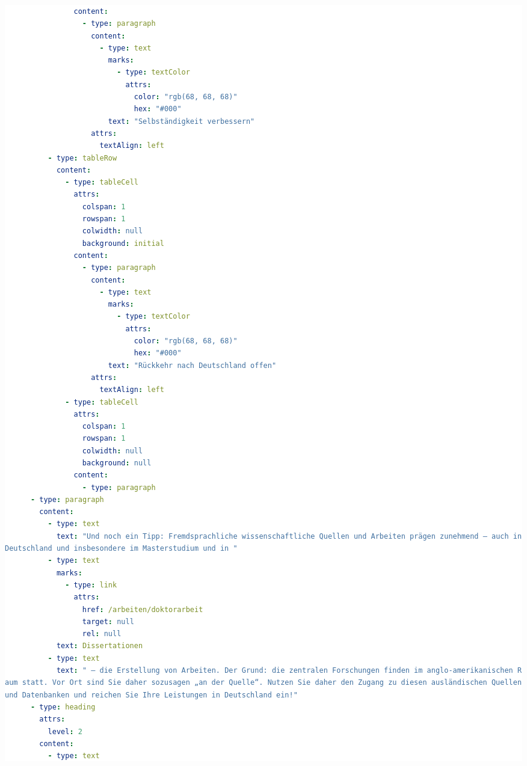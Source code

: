 ```yaml
                content:
                  - type: paragraph
                    content:
                      - type: text
                        marks:
                          - type: textColor
                            attrs:
                              color: "rgb(68, 68, 68)"
                              hex: "#000"
                        text: "Selbständigkeit verbessern"
                    attrs:
                      textAlign: left
          - type: tableRow
            content:
              - type: tableCell
                attrs:
                  colspan: 1
                  rowspan: 1
                  colwidth: null
                  background: initial
                content:
                  - type: paragraph
                    content:
                      - type: text
                        marks:
                          - type: textColor
                            attrs:
                              color: "rgb(68, 68, 68)"
                              hex: "#000"
                        text: "Rückkehr nach Deutschland offen"
                    attrs:
                      textAlign: left
              - type: tableCell
                attrs:
                  colspan: 1
                  rowspan: 1
                  colwidth: null
                  background: null
                content:
                  - type: paragraph
      - type: paragraph
        content:
          - type: text
            text: "Und noch ein Tipp: Fremdsprachliche wissenschaftliche Quellen und Arbeiten prägen zunehmend – auch in Deutschland und insbesondere im Masterstudium und in "
          - type: text
            marks:
              - type: link
                attrs:
                  href: /arbeiten/doktorarbeit
                  target: null
                  rel: null
            text: Dissertationen
          - type: text
            text: " – die Erstellung von Arbeiten. Der Grund: die zentralen Forschungen finden im anglo-amerikanischen Raum statt. Vor Ort sind Sie daher sozusagen „an der Quelle“. Nutzen Sie daher den Zugang zu diesen ausländischen Quellen und Datenbanken und reichen Sie Ihre Leistungen in Deutschland ein!"
      - type: heading
        attrs:
          level: 2
        content:
          - type: text
```